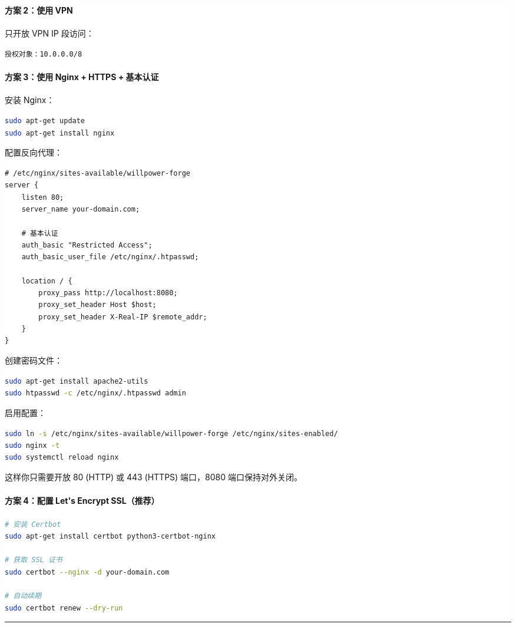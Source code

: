 #### 方案 2：使用 VPN
只开放 VPN IP 段访问：
```
授权对象：10.0.0.0/8
```

#### 方案 3：使用 Nginx + HTTPS + 基本认证

安装 Nginx：
```bash
sudo apt-get update
sudo apt-get install nginx
```

配置反向代理：
```nginx
# /etc/nginx/sites-available/willpower-forge
server {
    listen 80;
    server_name your-domain.com;

    # 基本认证
    auth_basic "Restricted Access";
    auth_basic_user_file /etc/nginx/.htpasswd;

    location / {
        proxy_pass http://localhost:8080;
        proxy_set_header Host $host;
        proxy_set_header X-Real-IP $remote_addr;
    }
}
```

创建密码文件：
```bash
sudo apt-get install apache2-utils
sudo htpasswd -c /etc/nginx/.htpasswd admin
```

启用配置：
```bash
sudo ln -s /etc/nginx/sites-available/willpower-forge /etc/nginx/sites-enabled/
sudo nginx -t
sudo systemctl reload nginx
```

这样你只需要开放 80 (HTTP) 或 443 (HTTPS) 端口，8080 端口保持对外关闭。

#### 方案 4：配置 Let's Encrypt SSL（推荐）

```bash
# 安装 Certbot
sudo apt-get install certbot python3-certbot-nginx

# 获取 SSL 证书
sudo certbot --nginx -d your-domain.com

# 自动续期
sudo certbot renew --dry-run
```

---